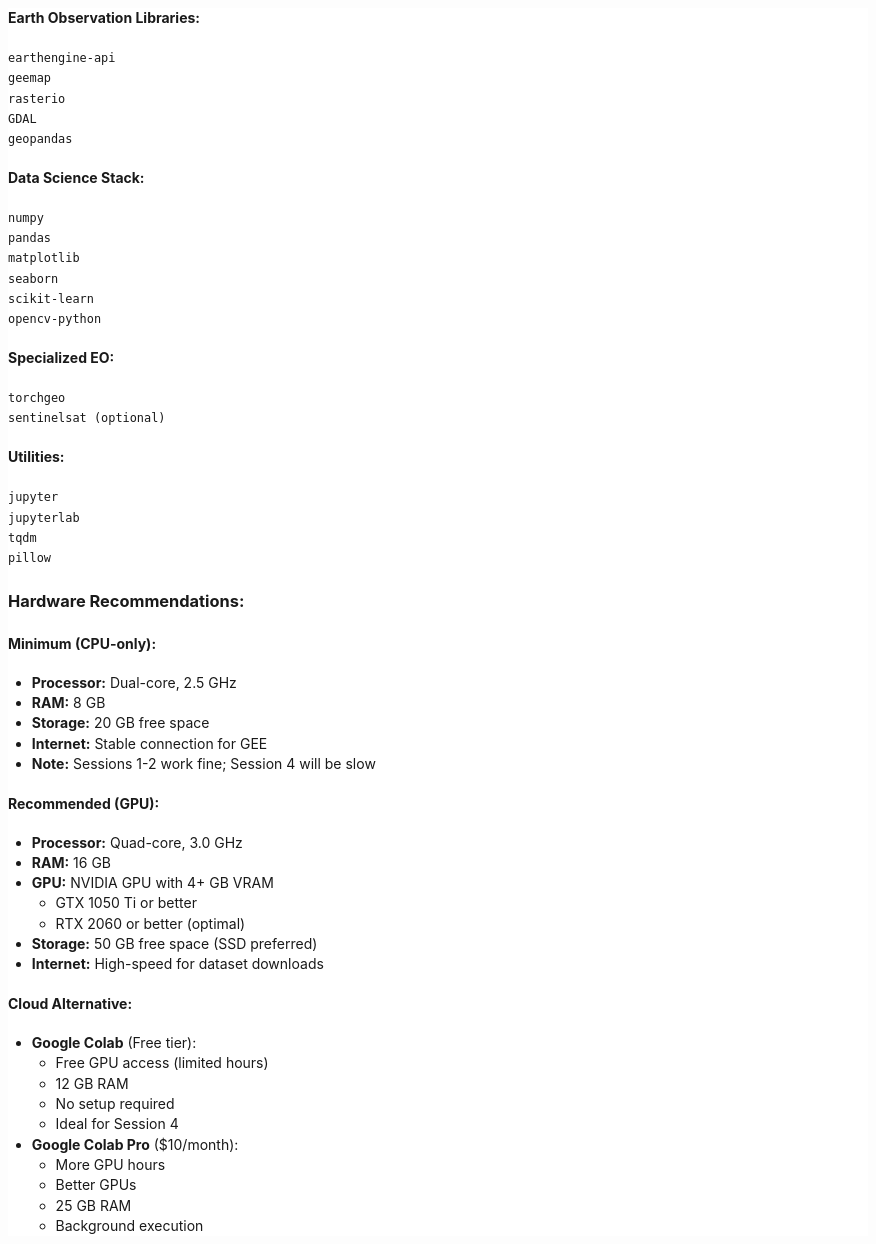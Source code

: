 #### Earth Observation Libraries:
```
earthengine-api
geemap
rasterio
GDAL
geopandas
```

#### Data Science Stack:
```
numpy
pandas
matplotlib
seaborn
scikit-learn
opencv-python
```

#### Specialized EO:
```
torchgeo
sentinelsat (optional)
```

#### Utilities:
```
jupyter
jupyterlab
tqdm
pillow
```

### Hardware Recommendations:

#### Minimum (CPU-only):
- **Processor:** Dual-core, 2.5 GHz
- **RAM:** 8 GB
- **Storage:** 20 GB free space
- **Internet:** Stable connection for GEE
- **Note:** Sessions 1-2 work fine; Session 4 will be slow

#### Recommended (GPU):
- **Processor:** Quad-core, 3.0 GHz
- **RAM:** 16 GB
- **GPU:** NVIDIA GPU with 4+ GB VRAM
  - GTX 1050 Ti or better
  - RTX 2060 or better (optimal)
- **Storage:** 50 GB free space (SSD preferred)
- **Internet:** High-speed for dataset downloads

#### Cloud Alternative:
- **Google Colab** (Free tier):
  - Free GPU access (limited hours)
  - 12 GB RAM
  - No setup required
  - Ideal for Session 4
- **Google Colab Pro** ($10/month):
  - More GPU hours
  - Better GPUs
  - 25 GB RAM
  - Background execution
